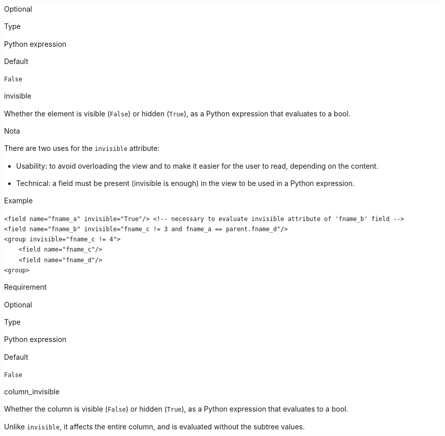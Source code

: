 
Optional

Type
    

Python expression

Default
    

`False`

invisible
    

Whether the element is visible (`False`) or hidden (`True`), as a Python expression that evaluates to a bool.

Nota

There are two uses for the `invisible` attribute:

  * Usability: to avoid overloading the view and to make it easier for the user to read, depending on the content.

  * Technical: a field must be present (invisible is enough) in the view to be used in a Python expression.




Example
    
    
    <field name="fname_a" invisible="True"/> <!-- necessary to evaluate invisible attribute of 'fname_b' field -->
    <field name="fname_b" invisible="fname_c != 3 and fname_a == parent.fname_d"/>
    <group invisible="fname_c != 4">
        <field name="fname_c"/>
        <field name="fname_d"/>
    <group>
    

Requirement
    

Optional

Type
    

Python expression

Default
    

`False`

column_invisible
    

Whether the column is visible (`False`) or hidden (`True`), as a Python expression that evaluates to a bool.

Unlike `invisible`, it affects the entire column, and is evaluated without the subtree values.
